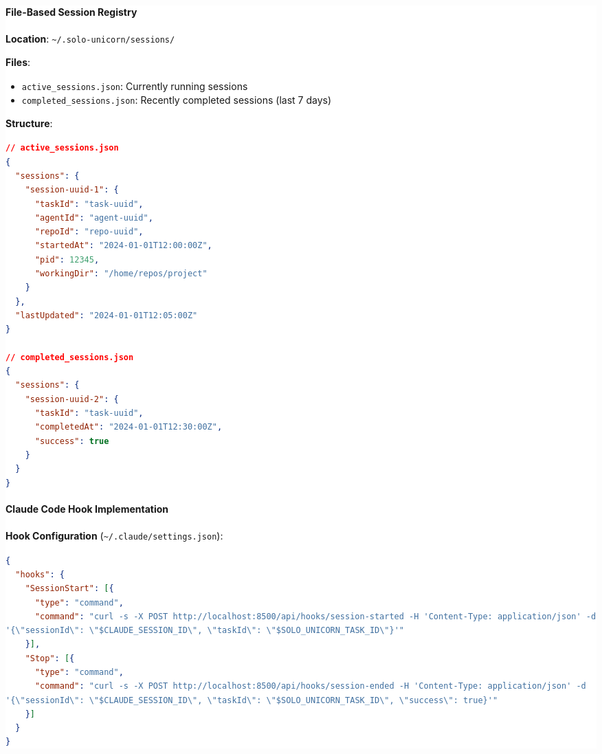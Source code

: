 #### File-Based Session Registry

**Location**: `~/.solo-unicorn/sessions/`

**Files**:
- `active_sessions.json`: Currently running sessions
- `completed_sessions.json`: Recently completed sessions (last 7 days)

**Structure**:
```json
// active_sessions.json
{
  "sessions": {
    "session-uuid-1": {
      "taskId": "task-uuid",
      "agentId": "agent-uuid", 
      "repoId": "repo-uuid",
      "startedAt": "2024-01-01T12:00:00Z",
      "pid": 12345,
      "workingDir": "/home/repos/project"
    }
  },
  "lastUpdated": "2024-01-01T12:05:00Z"
}

// completed_sessions.json  
{
  "sessions": {
    "session-uuid-2": {
      "taskId": "task-uuid",
      "completedAt": "2024-01-01T12:30:00Z",
      "success": true
    }
  }
}
```

#### Claude Code Hook Implementation

**Hook Configuration** (`~/.claude/settings.json`):
```json
{
  "hooks": {
    "SessionStart": [{
      "type": "command",
      "command": "curl -s -X POST http://localhost:8500/api/hooks/session-started -H 'Content-Type: application/json' -d '{\"sessionId\": \"$CLAUDE_SESSION_ID\", \"taskId\": \"$SOLO_UNICORN_TASK_ID\"}'"
    }],
    "Stop": [{
      "type": "command", 
      "command": "curl -s -X POST http://localhost:8500/api/hooks/session-ended -H 'Content-Type: application/json' -d '{\"sessionId\": \"$CLAUDE_SESSION_ID\", \"taskId\": \"$SOLO_UNICORN_TASK_ID\", \"success\": true}'"
    }]
  }
}
```
